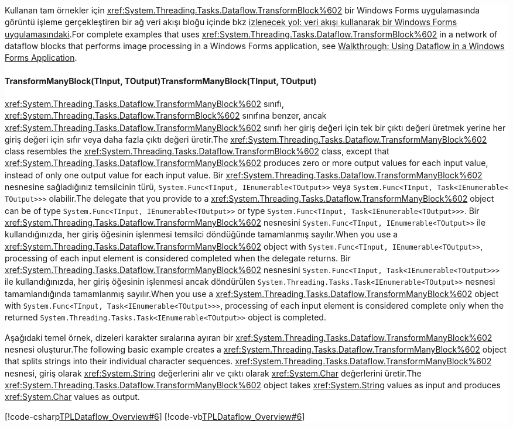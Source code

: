  <span data-ttu-id="fcae0-256">Kullanan tam örnekler için <xref:System.Threading.Tasks.Dataflow.TransformBlock%602> bir Windows Forms uygulamasında görüntü işleme gerçekleştiren bir ağ veri akışı bloğu içinde bkz [izlenecek yol: veri akışı kullanarak bir Windows Forms uygulamasındaki](../../../docs/standard/parallel-programming/walkthrough-using-dataflow-in-a-windows-forms-application.md).</span><span class="sxs-lookup"><span data-stu-id="fcae0-256">For complete examples that uses <xref:System.Threading.Tasks.Dataflow.TransformBlock%602> in a network of dataflow blocks that performs image processing in a Windows Forms application, see [Walkthrough: Using Dataflow in a Windows Forms Application](../../../docs/standard/parallel-programming/walkthrough-using-dataflow-in-a-windows-forms-application.md).</span></span>  
  
#### <a name="transformmanyblocktinput-toutput"></a><span data-ttu-id="fcae0-257">TransformManyBlock(TInput, TOutput)</span><span class="sxs-lookup"><span data-stu-id="fcae0-257">TransformManyBlock(TInput, TOutput)</span></span>  
 <span data-ttu-id="fcae0-258"><xref:System.Threading.Tasks.Dataflow.TransformManyBlock%602> sınıfı, <xref:System.Threading.Tasks.Dataflow.TransformBlock%602> sınıfına benzer, ancak <xref:System.Threading.Tasks.Dataflow.TransformManyBlock%602> sınıfı her giriş değeri için tek bir çıktı değeri üretmek yerine her giriş değeri için sıfır veya daha fazla çıktı değeri üretir.</span><span class="sxs-lookup"><span data-stu-id="fcae0-258">The <xref:System.Threading.Tasks.Dataflow.TransformManyBlock%602> class resembles the <xref:System.Threading.Tasks.Dataflow.TransformBlock%602> class, except that <xref:System.Threading.Tasks.Dataflow.TransformManyBlock%602> produces zero or more output values for each input value, instead of only one output value for each input value.</span></span> <span data-ttu-id="fcae0-259">Bir <xref:System.Threading.Tasks.Dataflow.TransformManyBlock%602> nesnesine sağladığınız temsilcinin türü, `System.Func<TInput, IEnumerable<TOutput>>` veya `System.Func<TInput, Task<IEnumerable<TOutput>>>` olabilir.</span><span class="sxs-lookup"><span data-stu-id="fcae0-259">The delegate that you provide to a <xref:System.Threading.Tasks.Dataflow.TransformManyBlock%602> object can be of type `System.Func<TInput, IEnumerable<TOutput>>` or type `System.Func<TInput, Task<IEnumerable<TOutput>>>`.</span></span> <span data-ttu-id="fcae0-260">Bir <xref:System.Threading.Tasks.Dataflow.TransformManyBlock%602> nesnesini `System.Func<TInput, IEnumerable<TOutput>>` ile kullandığınızda, her giriş öğesinin işlenmesi temsilci döndüğünde tamamlanmış sayılır.</span><span class="sxs-lookup"><span data-stu-id="fcae0-260">When you use a <xref:System.Threading.Tasks.Dataflow.TransformManyBlock%602> object with `System.Func<TInput, IEnumerable<TOutput>>`, processing of each input element is considered completed when the delegate returns.</span></span> <span data-ttu-id="fcae0-261">Bir <xref:System.Threading.Tasks.Dataflow.TransformManyBlock%602> nesnesini `System.Func<TInput, Task<IEnumerable<TOutput>>>` ile kullandığınızda, her giriş öğesinin işlenmesi ancak döndürülen `System.Threading.Tasks.Task<IEnumerable<TOutput>>` nesnesi tamamlandığında tamamlanmış sayılır.</span><span class="sxs-lookup"><span data-stu-id="fcae0-261">When you use a <xref:System.Threading.Tasks.Dataflow.TransformManyBlock%602> object with `System.Func<TInput, Task<IEnumerable<TOutput>>>`, processing of each input element is considered complete only when the returned `System.Threading.Tasks.Task<IEnumerable<TOutput>>` object is completed.</span></span>  
  
 <span data-ttu-id="fcae0-262">Aşağıdaki temel örnek, dizeleri karakter sıralarına ayıran bir <xref:System.Threading.Tasks.Dataflow.TransformManyBlock%602> nesnesi oluşturur.</span><span class="sxs-lookup"><span data-stu-id="fcae0-262">The following basic example creates a <xref:System.Threading.Tasks.Dataflow.TransformManyBlock%602> object that splits strings into their individual character sequences.</span></span> <span data-ttu-id="fcae0-263"><xref:System.Threading.Tasks.Dataflow.TransformManyBlock%602> nesnesi, giriş olarak <xref:System.String> değerlerini alır ve çıktı olarak <xref:System.Char> değerlerini üretir.</span><span class="sxs-lookup"><span data-stu-id="fcae0-263">The <xref:System.Threading.Tasks.Dataflow.TransformManyBlock%602> object takes <xref:System.String> values as input and produces <xref:System.Char> values as output.</span></span>  
  
 [!code-csharp[TPLDataflow_Overview#6](../../../samples/snippets/csharp/VS_Snippets_Misc/tpldataflow_overview/cs/program.cs#6)]
 [!code-vb[TPLDataflow_Overview#6](../../../samples/snippets/visualbasic/VS_Snippets_Misc/tpldataflow_overview/vb/program.vb#6)]  
  